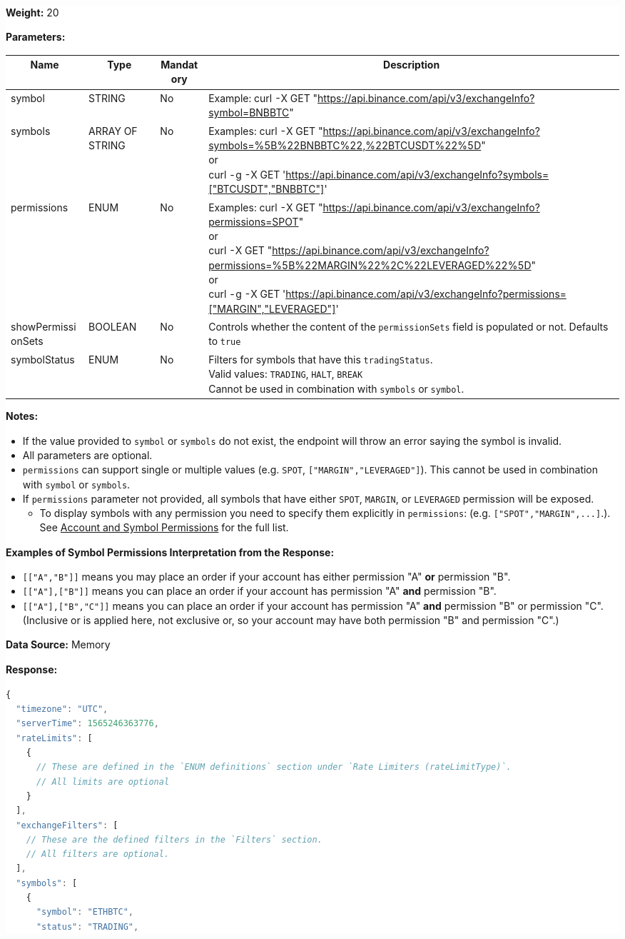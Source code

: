 **Weight:**
20

**Parameters:**

Name | Type | Mandatory | Description
------------ | ------------ | ------------ | ------------
symbol |STRING| No| Example: curl -X GET "https://api.binance.com/api/v3/exchangeInfo?symbol=BNBBTC"
symbols |ARRAY OF STRING|No| Examples: curl -X GET "https://api.binance.com/api/v3/exchangeInfo?symbols=%5B%22BNBBTC%22,%22BTCUSDT%22%5D" <br/> or <br/> curl -g -X  GET 'https://api.binance.com/api/v3/exchangeInfo?symbols=["BTCUSDT","BNBBTC"]'
permissions |ENUM|No|Examples: curl -X GET "https://api.binance.com/api/v3/exchangeInfo?permissions=SPOT" <br/> or <br/> curl -X GET "https://api.binance.com/api/v3/exchangeInfo?permissions=%5B%22MARGIN%22%2C%22LEVERAGED%22%5D" <br/> or <br/> curl -g -X GET 'https://api.binance.com/api/v3/exchangeInfo?permissions=["MARGIN","LEVERAGED"]' |
showPermissionSets|BOOLEAN|No|Controls whether the content of the `permissionSets` field is populated or not. Defaults to `true`
symbolStatus|ENUM|No|Filters for symbols that have this `tradingStatus`. <br> Valid values: `TRADING`, `HALT`, `BREAK` <br> Cannot be used in combination with `symbols` or `symbol`.|

**Notes:**
* If the value provided to `symbol` or `symbols` do not exist, the endpoint will throw an error saying the symbol is invalid.
* All parameters are optional.
* `permissions` can support single or multiple values (e.g. `SPOT`, `["MARGIN","LEVERAGED"]`). This cannot be used in combination with `symbol` or `symbols`.
* If `permissions` parameter not provided, all symbols that have either `SPOT`, `MARGIN`, or `LEVERAGED` permission will be exposed.
  * To display symbols with any permission you need to specify them explicitly in `permissions`: (e.g. `["SPOT","MARGIN",...]`.). See [Account and Symbol Permissions](enums.md#account-and-symbol-permissions) for the full list.

<a id="examples-of-symbol-permissions-interpretation-from-the-response"></a>

**Examples of Symbol Permissions Interpretation from the Response:**

* `[["A","B"]]` means you may place an order if your account has either permission "A" **or** permission "B".
* `[["A"],["B"]]` means you can place an order if your account has permission "A" **and** permission "B".
* `[["A"],["B","C"]]` means you can place an order if your account has permission "A" **and** permission "B" or permission "C". (Inclusive or is applied here, not exclusive or, so your account may have both permission "B" and permission "C".)

**Data Source:**
Memory

**Response:**
```javascript
{
  "timezone": "UTC",
  "serverTime": 1565246363776,
  "rateLimits": [
    {
      // These are defined in the `ENUM definitions` section under `Rate Limiters (rateLimitType)`.
      // All limits are optional
    }
  ],
  "exchangeFilters": [
    // These are the defined filters in the `Filters` section.
    // All filters are optional.
  ],
  "symbols": [
    {
      "symbol": "ETHBTC",
      "status": "TRADING",
```